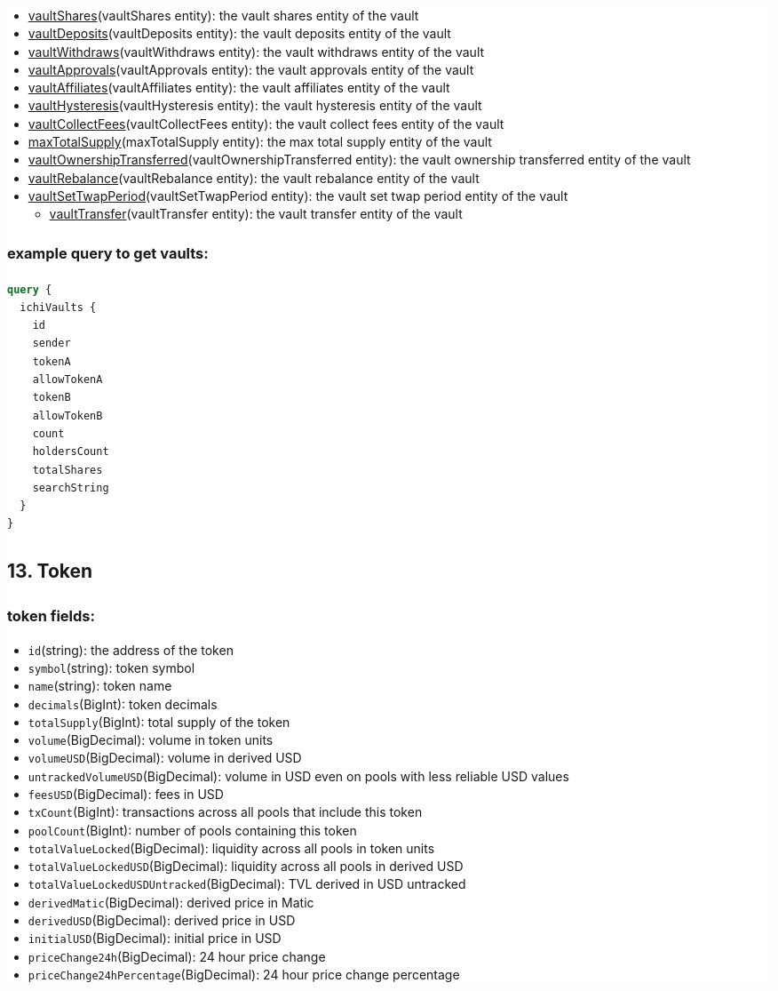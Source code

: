  - [vaultShares](#14-vault-shares)(vaultShares entity): the vault shares entity of the vault
  - [vaultDeposits](#15-vault-deposits)(vaultDeposits entity): the vault deposits entity of the vault
  - [vaultWithdraws](#16-vault-withdraws)(vaultWithdraws entity): the vault withdraws entity of the vault
  - [vaultApprovals](#17-vault-approvals)(vaultApprovals entity): the vault approvals entity of the vault
  - [vaultAffiliates](#18-vault-affiliates)(vaultAffiliates entity): the vault affiliates entity of the vault
  - [vaultHysteresis](#19-vault-hysteresis)(vaultHysteresis entity): the vault hysteresis entity of the vault
  - [vaultCollectFees](#20-vault-collect-fees)(vaultCollectFees entity): the vault collect fees entity of the vault
  - [maxTotalSupply](#21-max-total-supply)(maxTotalSupply entity): the max total supply entity of the vault
  - [vaultOwnershipTransferred](#22-vault-ownership-transferred)(vaultOwnershipTransferred entity): the vault ownership transferred entity of the vault
  - [vaultRebalance](#23-vault-rebalance)(vaultRebalance entity): the vault rebalance entity of the vault
  - [vaultSetTwapPeriod](#24-vault-set-twap-period)(vaultSetTwapPeriod entity): the vault set twap period entity of the vault
    - [vaultTransfer](#25-vault-transfer)(vaultTransfer entity): the vault transfer entity of the vault

### example query to get vaults:

```graphql
query {
  ichiVaults {
    id
    sender
    tokenA
    allowTokenA
    tokenB
    allowTokenB
    count
    holdersCount
    totalShares
    searchString
  }
}
```

## 13. Token

### token fields:

- `id`(string): the address of the token
- `symbol`(string): token symbol
- `name`(string): token name
- `decimals`(BigInt): token decimals
- `totalSupply`(BigInt): total supply of the token
- `volume`(BigDecimal): volume in token units
- `volumeUSD`(BigDecimal): volume in derived USD
- `untrackedVolumeUSD`(BigDecimal): volume in USD even on pools with less reliable USD values
- `feesUSD`(BigDecimal): fees in USD
- `txCount`(BigInt): transactions across all pools that include this token
- `poolCount`(BigInt): number of pools containing this token
- `totalValueLocked`(BigDecimal): liquidity across all pools in token units
- `totalValueLockedUSD`(BigDecimal): liquidity across all pools in derived USD
- `totalValueLockedUSDUntracked`(BigDecimal): TVL derived in USD untracked
- `derivedMatic`(BigDecimal): derived price in Matic
- `derivedUSD`(BigDecimal): derived price in USD
- `initialUSD`(BigDecimal): initial price in USD
- `priceChange24h`(BigDecimal): 24 hour price change
- `priceChange24hPercentage`(BigDecimal): 24 hour price change percentage